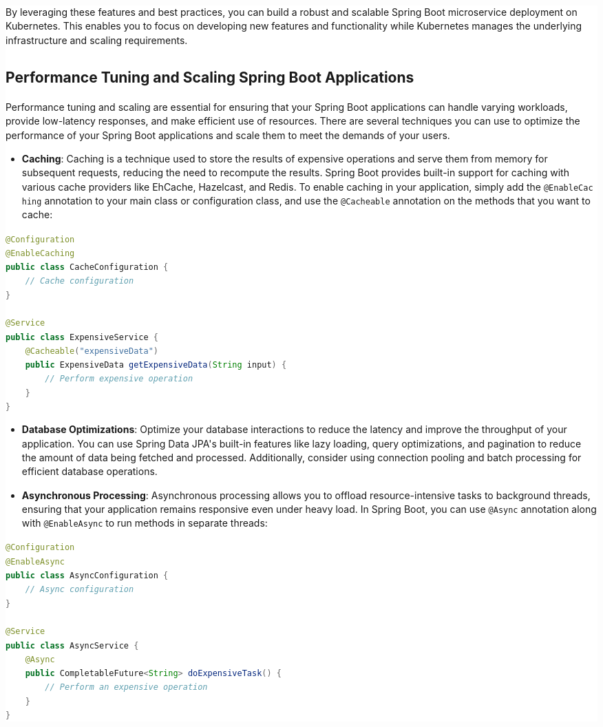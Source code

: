 By leveraging these features and best practices, you can build a robust and scalable Spring Boot microservice deployment on Kubernetes. This enables you to focus on developing new features and functionality while Kubernetes manages the underlying infrastructure and scaling requirements.

## Performance Tuning and Scaling Spring Boot Applications

Performance tuning and scaling are essential for ensuring that your Spring Boot applications can handle varying workloads, provide low-latency responses, and make efficient use of resources. There are several techniques you can use to optimize the performance of your Spring Boot applications and scale them to meet the demands of your users.

* **Caching**: Caching is a technique used to store the results of expensive operations and serve them from memory for subsequent requests, reducing the need to recompute the results. Spring Boot provides built-in support for caching with various cache providers like EhCache, Hazelcast, and Redis. To enable caching in your application, simply add the `@EnableCaching` annotation to your main class or configuration class, and use the `@Cacheable` annotation on the methods that you want to cache:
```java
@Configuration
@EnableCaching
public class CacheConfiguration {
    // Cache configuration
}

@Service
public class ExpensiveService {
    @Cacheable("expensiveData")
    public ExpensiveData getExpensiveData(String input) {
        // Perform expensive operation
    }
}
```

* **Database Optimizations**: Optimize your database interactions to reduce the latency and improve the throughput of your application. You can use Spring Data JPA's built-in features like lazy loading, query optimizations, and pagination to reduce the amount of data being fetched and processed. Additionally, consider using connection pooling and batch processing for efficient database operations.

* **Asynchronous Processing**: Asynchronous processing allows you to offload resource-intensive tasks to background threads, ensuring that your application remains responsive even under heavy load. In Spring Boot, you can use `@Async` annotation along with `@EnableAsync` to run methods in separate threads:
```java
@Configuration
@EnableAsync
public class AsyncConfiguration {
    // Async configuration
}

@Service
public class AsyncService {
    @Async
    public CompletableFuture<String> doExpensiveTask() {
        // Perform an expensive operation
    }
}
```
